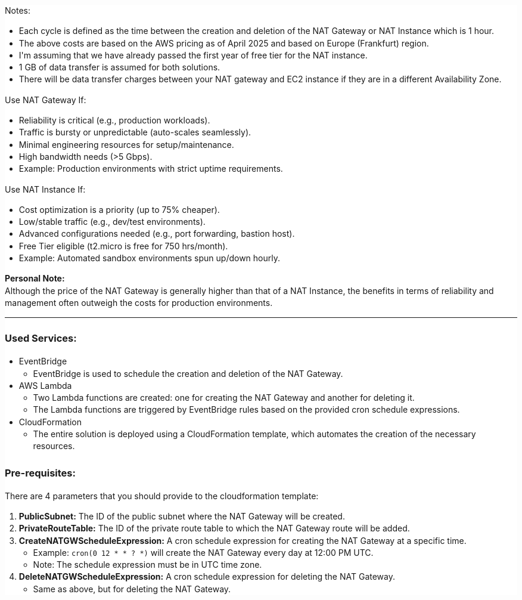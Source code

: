 Notes:
- Each cycle is defined as the time between the creation and deletion of the NAT Gateway or NAT Instance which is 1 hour.
- The above costs are based on the AWS pricing as of April 2025 and based on Europe (Frankfurt) region.
- I'm assuming that we have already passed the first year of free tier for the NAT instance.
- 1 GB of data transfer is assumed for both solutions.
- There will be data transfer charges between your NAT gateway and EC2 instance if they are in a different Availability Zone.

Use NAT Gateway If:
- Reliability is critical (e.g., production workloads).
- Traffic is bursty or unpredictable (auto-scales seamlessly).
- Minimal engineering resources for setup/maintenance.
- High bandwidth needs (>5 Gbps).
- Example: Production environments with strict uptime requirements.
 
Use NAT Instance If:
- Cost optimization is a priority (up to 75% cheaper).
- Low/stable traffic (e.g., dev/test environments).
- Advanced configurations needed (e.g., port forwarding, bastion host).
- Free Tier eligible (t2.micro is free for 750 hrs/month).
- Example: Automated sandbox environments spun up/down hourly.

**Personal Note:**  
Although the price of the NAT Gateway is generally higher than that of a NAT Instance, the benefits in terms of reliability and management often outweigh the costs for production environments.

---

### Used Services:
- EventBridge
  - EventBridge is used to schedule the creation and deletion of the NAT Gateway.
- AWS Lambda
   - Two Lambda functions are created: one for creating the NAT Gateway and another for deleting it.
   - The Lambda functions are triggered by EventBridge rules based on the provided cron schedule expressions.
- CloudFormation
   - The entire solution is deployed using a CloudFormation template, which automates the creation of the necessary resources.

### Pre-requisites:
There are 4 parameters that you should provide to the cloudformation template:
1. **PublicSubnet:** The ID of the public subnet where the NAT Gateway will be created.
2. **PrivateRouteTable:** The ID of the private route table to which the NAT Gateway route will be added.
3. **CreateNATGWScheduleExpression:** A cron schedule expression for creating the NAT Gateway at a specific time. 
   - Example: `cron(0 12 * * ? *)` will create the NAT Gateway every day at 12:00 PM UTC.
   - Note: The schedule expression must be in UTC time zone.
4. **DeleteNATGWScheduleExpression:** A cron schedule expression for deleting the NAT Gateway.
   - Same as above, but for deleting the NAT Gateway.

